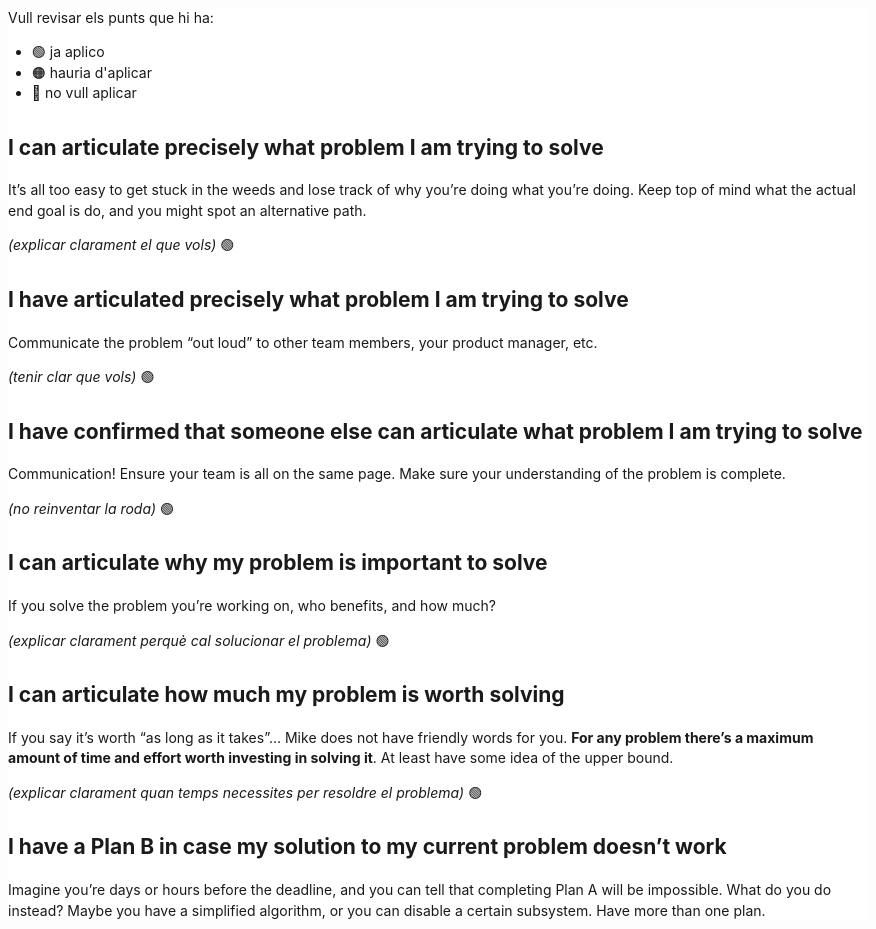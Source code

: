 Vull revisar els punts que hi ha:

- :green_circle: ja aplico
- :orange_circle: hauria d'aplicar
- :red_circle: no vull aplicar

## I can articulate precisely what problem I am trying to solve

It’s all too easy to get stuck in the weeds and lose track of why you’re doing what you’re doing. Keep top of mind what the actual end goal is do, and you might spot an alternative path.

*(explicar clarament el que vols)*
:green_circle:

## I have articulated precisely what problem I am trying to solve

Communicate the problem “out loud” to other team members, your product manager, etc.

*(tenir clar que vols)*
:green_circle:

## I have confirmed that someone else can articulate what problem I am trying to solve

Communication! Ensure your team is all on the same page. Make sure your understanding of the problem is complete.

*(no reinventar la roda)*
:green_circle:

## I can articulate why my problem is important to solve

If you solve the problem you’re working on, who benefits, and how much?

*(explicar clarament perquè cal solucionar el problema)*
:green_circle:

## I can articulate how much my problem is worth solving

If you say it’s worth “as long as it takes”… Mike does not have friendly words for you. **For any problem there’s a maximum amount of time and effort worth investing in solving it**. At least have some idea of the upper bound.

*(explicar clarament quan temps necessites per resoldre el problema)*
:green_circle:

## I have a Plan B in case my solution to my current problem doesn’t work

Imagine you’re days or hours before the deadline, and you can tell that completing Plan A will be impossible. What do you do instead? Maybe you have a simplified algorithm, or you can disable a certain subsystem. Have more than one plan.
